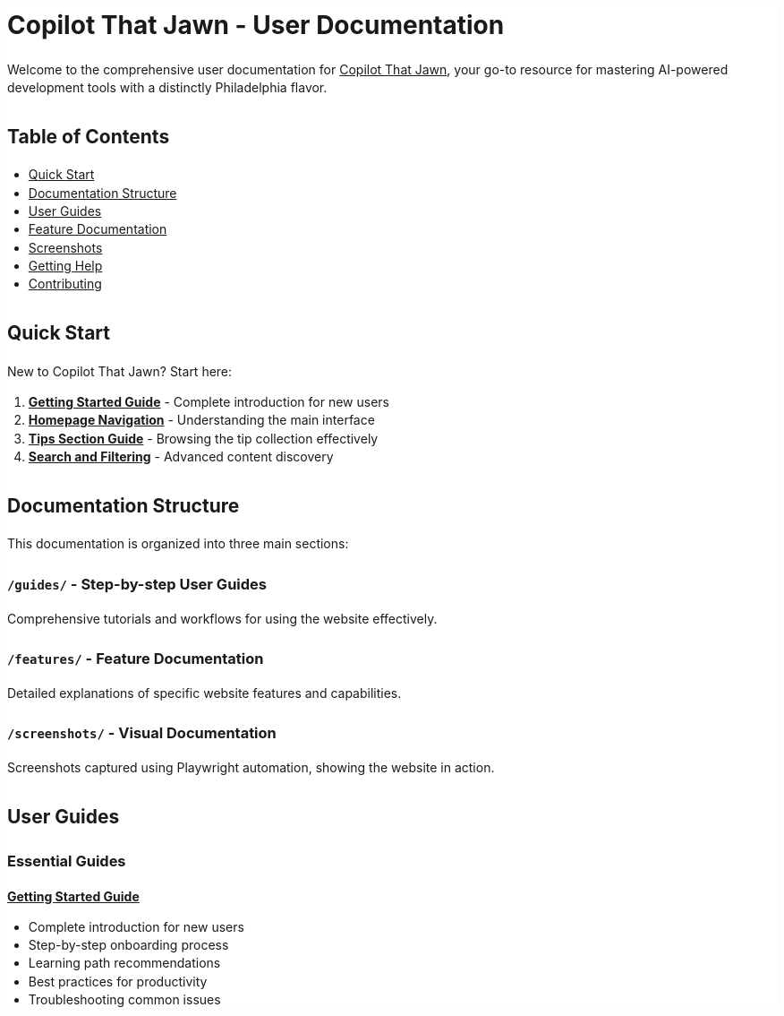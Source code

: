 # Copilot That Jawn - User Documentation

Welcome to the comprehensive user documentation for [Copilot That Jawn](https://copilotthatjawn.com), your go-to resource for mastering AI-powered development tools with a distinctly Philadelphia flavor.

## Table of Contents

- [Quick Start](#quick-start)
- [Documentation Structure](#documentation-structure)
- [User Guides](#user-guides)
- [Feature Documentation](#feature-documentation)
- [Screenshots](#screenshots)
- [Getting Help](#getting-help)
- [Contributing](#contributing)

## Quick Start

New to Copilot That Jawn? Start here:

1. **[Getting Started Guide](guides/getting-started.md)** - Complete introduction for new users
2. **[Homepage Navigation](guides/homepage-navigation.md)** - Understanding the main interface
3. **[Tips Section Guide](guides/tips-section.md)** - Browsing the tip collection effectively
4. **[Search and Filtering](guides/search-filtering.md)** - Advanced content discovery

## Documentation Structure

This documentation is organized into three main sections:

### `/guides/` - Step-by-step User Guides
Comprehensive tutorials and workflows for using the website effectively.

### `/features/` - Feature Documentation
Detailed explanations of specific website features and capabilities.

### `/screenshots/` - Visual Documentation
Screenshots captured using Playwright automation, showing the website in action.

## User Guides

### Essential Guides

**[Getting Started Guide](guides/getting-started.md)**
- Complete introduction for new users
- Step-by-step onboarding process
- Learning path recommendations
- Best practices for productivity
- Troubleshooting common issues
